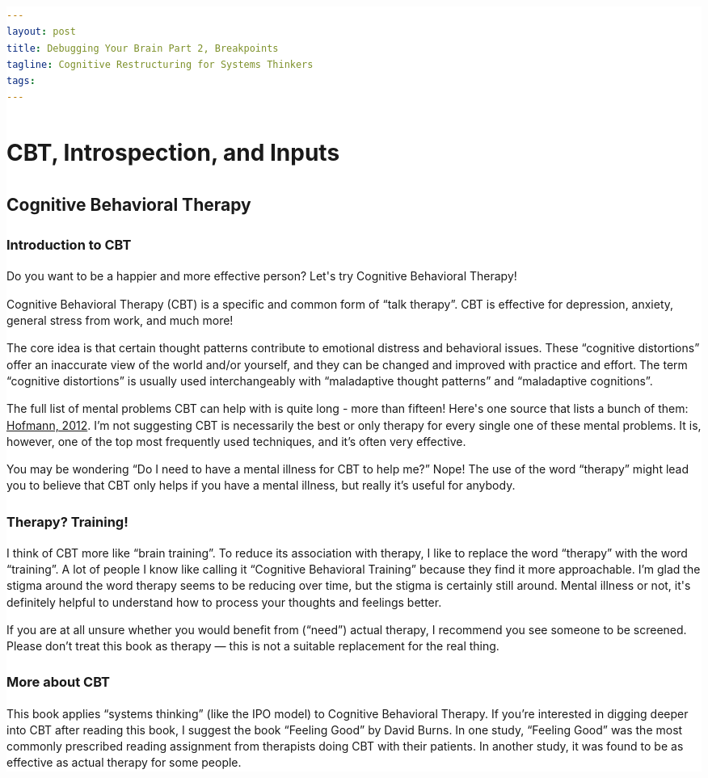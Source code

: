 ```yaml
---
layout: post
title: Debugging Your Brain Part 2, Breakpoints
tagline: Cognitive Restructuring for Systems Thinkers
tags:
---
```


# CBT, Introspection, and Inputs

## Cognitive Behavioral Therapy

### Introduction to CBT

Do you want to be a happier and more effective person? Let's try Cognitive Behavioral Therapy!

Cognitive Behavioral Therapy (CBT) is a specific and common form of “talk therapy”. CBT is effective for depression, anxiety, general stress from work, and much more!

The core idea is that certain thought patterns contribute to emotional distress and behavioral issues. These “cognitive distortions” offer an inaccurate view of the world and/or yourself, and they can be changed and improved with practice and effort. The term “cognitive distortions” is usually used interchangeably with “maladaptive thought patterns” and “maladaptive cognitions”.

The full list of mental problems CBT can help with is quite long - more than fifteen! Here's one source that lists a bunch of them: [Hofmann, 2012](https://www.ncbi.nlm.nih.gov/pmc/articles/PMC3584580/). I’m not suggesting CBT is necessarily the best or only therapy for every single one of these mental problems. It is, however, one of the top most frequently used techniques, and it’s often very effective.

You may be wondering “Do I need to have a mental illness for CBT to help me?” Nope! The use of the word “therapy” might lead you to believe that CBT only helps if you have a mental illness, but really it’s useful for anybody.

### Therapy? Training!
I think of CBT more like “brain training”. To reduce its association with therapy, I like to replace the word “therapy” with the word “training”. A lot of people I know like calling it “Cognitive Behavioral Training” because they find it more approachable. I’m glad the stigma around the word therapy seems to be reducing over time, but the stigma is certainly still around. Mental illness or not, it's definitely helpful to understand how to process your thoughts and feelings better.

If you are at all unsure whether you would benefit from (“need”) actual therapy, I recommend you see someone to be screened. Please don’t treat this book as therapy — this is not a suitable replacement for the real thing.

### More about CBT

This book applies “systems thinking” (like the IPO model) to Cognitive Behavioral Therapy. If you’re interested in digging deeper into CBT after reading this book, I suggest the book “Feeling Good” by David Burns. In one study, “Feeling Good” was the most commonly prescribed reading assignment from therapists doing CBT with their patients. In another study, it was found to be as effective as actual therapy for some people.
